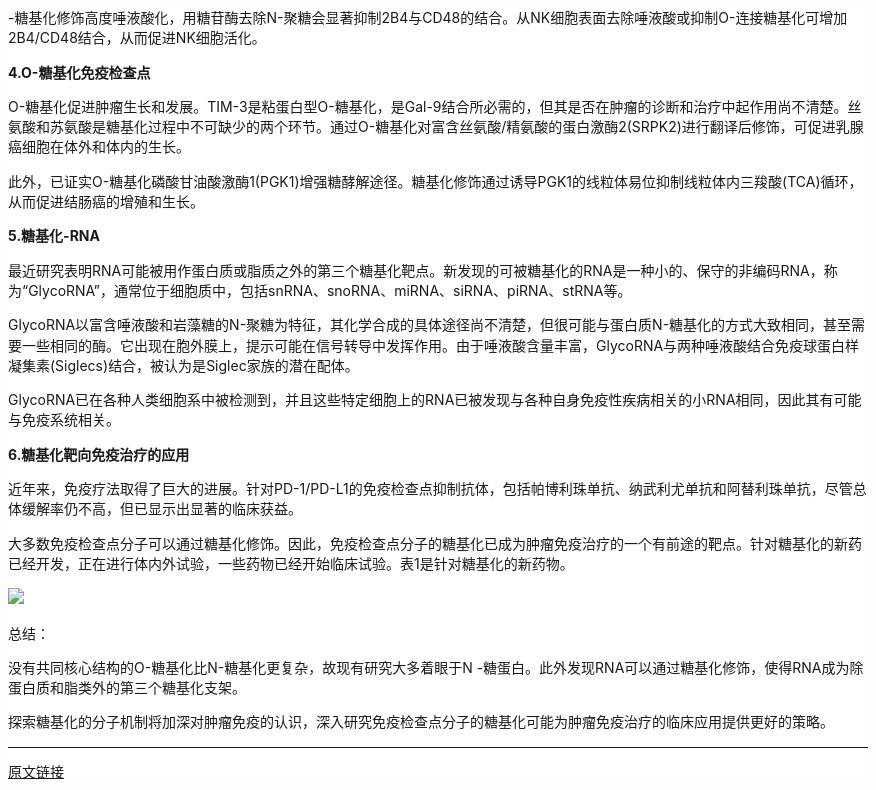 -</span>糖基化修饰高度唾液酸化，用糖苷酶去除<span lang="EN-US">N-</span>聚糖会显著抑制<span lang="EN-US">2B4</span>与<span lang="EN-US">CD48</span>的结合。从<span lang="EN-US">NK</span>细胞表面去除唾液酸或抑制<span lang="EN-US">O-</span>连接糖基化可增加<span lang="EN-US">2B4/CD48</span>结合，从而促进<span lang="EN-US">NK</span>细胞活化。<span lang="EN-US"><p></p></span></p><p><strong><span lang="EN-US">4.<span></span>O-</span>糖基化免疫检查点<span lang="EN-US"><p></p></span></strong></p><p><span lang="EN-US">O-</span>糖基化促进肿瘤生长和发展。<span lang="EN-US">TIM-3</span>是粘蛋白型<span lang="EN-US">O-</span>糖基化，是<span lang="EN-US">Gal-9</span>结合所必需的，但其是否在肿瘤的诊断和治疗中起作用尚不清楚。丝氨酸和苏氨酸是糖基化过程中不可缺少的两个环节。通过<span lang="EN-US">O-</span>糖基化对富含丝氨酸<span lang="EN-US">/</span>精氨酸的蛋白激酶<span lang="EN-US">2(SRPK2)</span>进行翻译后修饰，可促进乳腺癌细胞在体外和体内的生长。<span lang="EN-US"><p></p></span></p><p>此外，已证实<span lang="EN-US">O-</span>糖基化磷酸甘油酸激酶<span lang="EN-US">1(PGK1)</span>增强糖酵解途径。糖基化修饰通过诱导<span lang="EN-US">PGK1</span>的线粒体易位抑制线粒体内三羧酸<span lang="EN-US">(TCA)</span>循环，从而促进结肠癌的增殖和生长。<span lang="EN-US"><p></p></span></p><p><strong><span lang="EN-US">5.<span></span></span>糖基化<span lang="EN-US">-RNA<p></p></span></strong></p><p>最近研究表明<span lang="EN-US">RNA</span>可能被用作蛋白质或脂质之外的第三个糖基化靶点。新发现的可被糖基化的<span lang="EN-US">RNA</span>是一种小的、保守的非编码<span lang="EN-US">RNA</span>，称为<span lang="EN-US">“GlycoRNA”</span>，通常位于细胞质中，包括<span lang="EN-US">snRNA</span>、<span lang="EN-US">snoRNA</span>、<span lang="EN-US">miRNA</span>、<span lang="EN-US">siRNA</span>、<span lang="EN-US">piRNA</span>、<span lang="EN-US">stRNA</span>等。<span lang="EN-US"><p></p></span></p><p><span lang="EN-US">GlycoRNA</span>以富含唾液酸和岩藻糖的<span lang="EN-US">N-</span>聚糖为特征，其化学合成的具体途径尚不清楚，但很可能与蛋白质<span lang="EN-US">N-</span>糖基化的方式大致相同，甚至需要一些相同的酶。它出现在胞外膜上，提示可能在信号转导中发挥作用。由于唾液酸含量丰富，<span lang="EN-US">GlycoRNA</span>与两种唾液酸结合免疫球蛋白样凝集素<span lang="EN-US">(Siglecs)</span>结合，被认为是<span lang="EN-US">Siglec</span>家族的潜在配体。<span lang="EN-US"><p></p></span></p><p><span lang="EN-US">GlycoRNA</span>已在各种人类细胞系中被检测到，并且这些特定细胞上的<span lang="EN-US">RNA</span>已被发现与各种自身免疫性疾病相关的小<span lang="EN-US">RNA</span>相同，因此其有可能与免疫系统相关。<span lang="EN-US"><p></p></span></p><p><strong><span lang="EN-US">6.<span></span></span>糖基化靶向免疫治疗的应用<span lang="EN-US"><p></p></span></strong></p><p>近年来，免疫疗法取得了巨大的进展。针对<span lang="EN-US">PD-1/PD-L1</span>的免疫检查点抑制抗体，包括帕博利珠单抗、纳武利尤单抗和阿替利珠单抗，尽管总体缓解率仍不高，但已显示出显著的临床获益。<span lang="EN-US"><p></p></span></p><p>大多数免疫检查点分子可以通过糖基化修饰。因此，免疫检查点分子的糖基化已成为肿瘤免疫治疗的一个有前途的靶点。针对糖基化的新药已经开发，正在进行体内外试验，一些药物已经开始临床试验。表<span lang="EN-US">1</span>是针对糖基化的新药物。<span lang="EN-US"><p></p></span></p><p><span lang="EN-US"><img data-ratio="0.7075208913649025" data-src="https://mmbiz.qpic.cn/mmbiz_png/3XJhvriakgjq1Rzypf2QXUGiaVbpYDweNib0ia7Sapgjicvn8HEMY5E9ibyXweBxu5KIdYA6N78O76kWVdDmlPtf3MAQ/640?wx_fmt=png" data-type="png" data-w="718" src="https://mmbiz.qpic.cn/mmbiz_png/3XJhvriakgjq1Rzypf2QXUGiaVbpYDweNib0ia7Sapgjicvn8HEMY5E9ibyXweBxu5KIdYA6N78O76kWVdDmlPtf3MAQ/640?wx_fmt=png"></span><span lang="EN-US"><p></p></span></p><p>总结：<span lang="EN-US"><p></p></span></p><p>没有共同核心结构的<span lang="EN-US">O-</span>糖基化比<span lang="EN-US">N-</span>糖基化更复杂，故现有研究大多着眼于<span lang="EN-US">N -</span>糖蛋白。此外发现<span lang="EN-US">RNA</span>可以通过糖基化修饰，使得<span lang="EN-US">RNA</span>成为除蛋白质和脂类外的第三个糖基化支架。<span lang="EN-US"><p></p></span></p><p>探索糖基化的分子机制将加深对肿瘤免疫的认识，深入研究免疫检查点分子的糖基化可能为肿瘤免疫治疗的临床应用提供更好的策略。</p><p><mp-style-type data-value="3"></mp-style-type></p></div>  
<hr>
<a href="https://mp.weixin.qq.com/s/1mCIeL1XDFgCU6RgYznfKg",target="_blank" rel="noopener noreferrer">原文链接</a>
